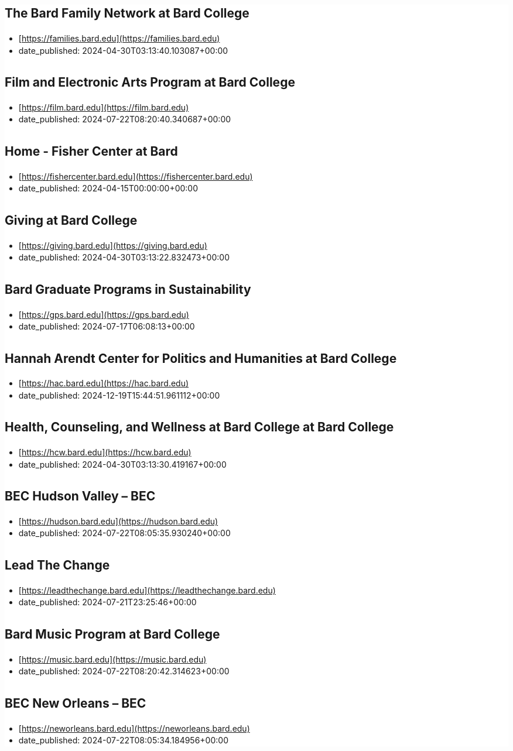  ## The Bard Family Network at Bard College
 - [https://families.bard.edu](https://families.bard.edu)
 - date_published: 2024-04-30T03:13:40.103087+00:00

 ## Film and Electronic Arts Program at Bard College
 - [https://film.bard.edu](https://film.bard.edu)
 - date_published: 2024-07-22T08:20:40.340687+00:00

 ## Home - Fisher Center at Bard
 - [https://fishercenter.bard.edu](https://fishercenter.bard.edu)
 - date_published: 2024-04-15T00:00:00+00:00

 ## Giving at Bard College
 - [https://giving.bard.edu](https://giving.bard.edu)
 - date_published: 2024-04-30T03:13:22.832473+00:00

 ## Bard Graduate Programs in Sustainability
 - [https://gps.bard.edu](https://gps.bard.edu)
 - date_published: 2024-07-17T06:08:13+00:00

 ## Hannah Arendt Center for Politics and Humanities at Bard College
 - [https://hac.bard.edu](https://hac.bard.edu)
 - date_published: 2024-12-19T15:44:51.961112+00:00

 ## Health, Counseling, and Wellness at Bard College at Bard College
 - [https://hcw.bard.edu](https://hcw.bard.edu)
 - date_published: 2024-04-30T03:13:30.419167+00:00

 ## BEC Hudson Valley – BEC
 - [https://hudson.bard.edu](https://hudson.bard.edu)
 - date_published: 2024-07-22T08:05:35.930240+00:00

 ## Lead The Change
 - [https://leadthechange.bard.edu](https://leadthechange.bard.edu)
 - date_published: 2024-07-21T23:25:46+00:00

 ## Bard Music Program at Bard College
 - [https://music.bard.edu](https://music.bard.edu)
 - date_published: 2024-07-22T08:20:42.314623+00:00

 ## BEC New Orleans – BEC
 - [https://neworleans.bard.edu](https://neworleans.bard.edu)
 - date_published: 2024-07-22T08:05:34.184956+00:00
